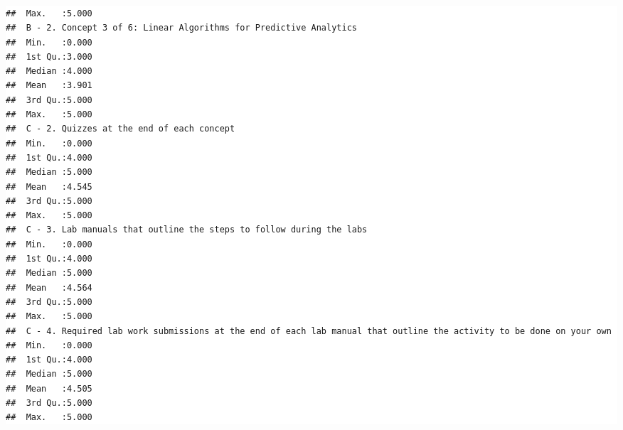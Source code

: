     ##  Max.   :5.000                                                                        
    ##  B - 2. Concept 3 of 6: Linear Algorithms for Predictive Analytics
    ##  Min.   :0.000                                                    
    ##  1st Qu.:3.000                                                    
    ##  Median :4.000                                                    
    ##  Mean   :3.901                                                    
    ##  3rd Qu.:5.000                                                    
    ##  Max.   :5.000                                                    
    ##  C - 2. Quizzes at the end of each concept
    ##  Min.   :0.000                            
    ##  1st Qu.:4.000                            
    ##  Median :5.000                            
    ##  Mean   :4.545                            
    ##  3rd Qu.:5.000                            
    ##  Max.   :5.000                            
    ##  C - 3. Lab manuals that outline the steps to follow during the labs
    ##  Min.   :0.000                                                      
    ##  1st Qu.:4.000                                                      
    ##  Median :5.000                                                      
    ##  Mean   :4.564                                                      
    ##  3rd Qu.:5.000                                                      
    ##  Max.   :5.000                                                      
    ##  C - 4. Required lab work submissions at the end of each lab manual that outline the activity to be done on your own
    ##  Min.   :0.000                                                                                                      
    ##  1st Qu.:4.000                                                                                                      
    ##  Median :5.000                                                                                                      
    ##  Mean   :4.505                                                                                                      
    ##  3rd Qu.:5.000                                                                                                      
    ##  Max.   :5.000                                                                                                      